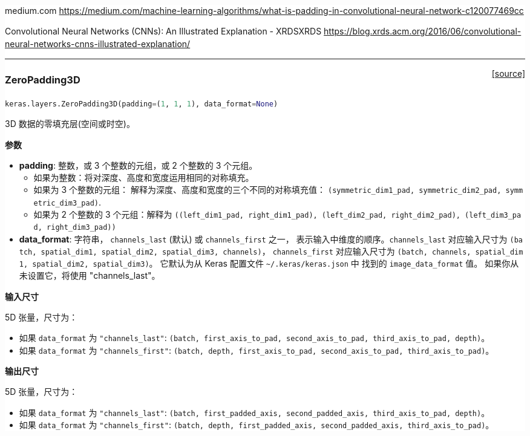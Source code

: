 medium.com
https://medium.com/machine-learning-algorithms/what-is-padding-in-convolutional-neural-network-c120077469cc

Convolutional Neural Networks (CNNs): An Illustrated Explanation - XRDSXRDS
https://blog.xrds.acm.org/2016/06/convolutional-neural-networks-cnns-illustrated-explanation/

------

<span style="float:right;">[[source]](https://github.com/keras-team/keras/blob/master/keras/layers/convolutional.py#L2234)</span>

### ZeroPadding3D

```python
keras.layers.ZeroPadding3D(padding=(1, 1, 1), data_format=None)

```

3D 数据的零填充层(空间或时空)。

__参数__

- __padding__: 整数，或 3 个整数的元组，或 2 个整数的 3 个元组。
  - 如果为整数：将对深度、高度和宽度运用相同的对称填充。
  - 如果为 3 个整数的元组：
    解释为深度、高度和宽度的三个不同的对称填充值：
    `(symmetric_dim1_pad, symmetric_dim2_pad, symmetric_dim3_pad)`.
  - 如果为 2 个整数的 3 个元组：解释为
    `((left_dim1_pad, right_dim1_pad), (left_dim2_pad, right_dim2_pad), (left_dim3_pad, right_dim3_pad))`
- __data_format__: 字符串，
  `channels_last` (默认) 或 `channels_first` 之一，
  表示输入中维度的顺序。`channels_last` 对应输入尺寸为 
  `(batch, spatial_dim1, spatial_dim2, spatial_dim3, channels)`，
  `channels_first` 对应输入尺寸为 
  `(batch, channels, spatial_dim1, spatial_dim2, spatial_dim3)`。
  它默认为从 Keras 配置文件 `~/.keras/keras.json` 中
  找到的 `image_data_format` 值。
  如果你从未设置它，将使用 "channels_last"。

__输入尺寸__

5D 张量，尺寸为：

- 如果 `data_format` 为 `"channels_last"`: 
  `(batch, first_axis_to_pad, second_axis_to_pad, third_axis_to_pad, depth)`。
- 如果 `data_format` 为 `"channels_first"`: 
  `(batch, depth, first_axis_to_pad, second_axis_to_pad, third_axis_to_pad)`。

__输出尺寸__

5D 张量，尺寸为：

- 如果 `data_format` 为 `"channels_last"`: 
  `(batch, first_padded_axis, second_padded_axis, third_axis_to_pad, depth)`。
- 如果 `data_format` 为 `"channels_first"`:
  `(batch, depth, first_padded_axis, second_padded_axis, third_axis_to_pad)`。
